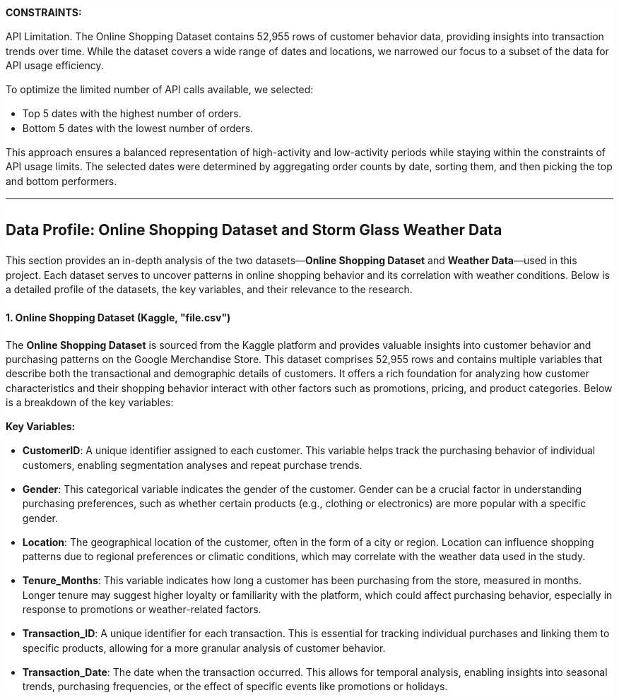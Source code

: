 **CONSTRAINTS:**

API Limitation. The Online Shopping Dataset contains 52,955 rows of customer behavior data, providing insights into transaction trends over time. While the dataset covers a wide range of dates and locations, we narrowed our focus to a subset of the data for API usage efficiency.

To optimize the limited number of API calls available, we selected:
* Top 5 dates with the highest number of orders.
* Bottom 5 dates with the lowest number of orders.

This approach ensures a balanced representation of high-activity and low-activity periods while staying within the constraints of API usage limits. The selected dates were determined by aggregating order counts by date, sorting them, and then picking the top and bottom performers.

---

## Data Profile: Online Shopping Dataset and Storm Glass Weather Data

This section provides an in-depth analysis of the two datasets—**Online Shopping Dataset** and **Weather Data**—used in this project. Each dataset serves to uncover patterns in online shopping behavior and its correlation with weather conditions. Below is a detailed profile of the datasets, the key variables, and their relevance to the research.

#### **1. Online Shopping Dataset (Kaggle, "file.csv")**

The **Online Shopping Dataset** is sourced from the Kaggle platform and provides valuable insights into customer behavior and purchasing patterns on the Google Merchandise Store. This dataset comprises 52,955 rows and contains multiple variables that describe both the transactional and demographic details of customers. It offers a rich foundation for analyzing how customer characteristics and their shopping behavior interact with other factors such as promotions, pricing, and product categories. Below is a breakdown of the key variables:

**Key Variables:**

- **CustomerID**: A unique identifier assigned to each customer. This variable helps track the purchasing behavior of individual customers, enabling segmentation analyses and repeat purchase trends.
  
- **Gender**: This categorical variable indicates the gender of the customer. Gender can be a crucial factor in understanding purchasing preferences, such as whether certain products (e.g., clothing or electronics) are more popular with a specific gender.
  
- **Location**: The geographical location of the customer, often in the form of a city or region. Location can influence shopping patterns due to regional preferences or climatic conditions, which may correlate with the weather data used in the study.

- **Tenure_Months**: This variable indicates how long a customer has been purchasing from the store, measured in months. Longer tenure may suggest higher loyalty or familiarity with the platform, which could affect purchasing behavior, especially in response to promotions or weather-related factors.

- **Transaction_ID**: A unique identifier for each transaction. This is essential for tracking individual purchases and linking them to specific products, allowing for a more granular analysis of customer behavior.

- **Transaction_Date**: The date when the transaction occurred. This allows for temporal analysis, enabling insights into seasonal trends, purchasing frequencies, or the effect of specific events like promotions or holidays.
